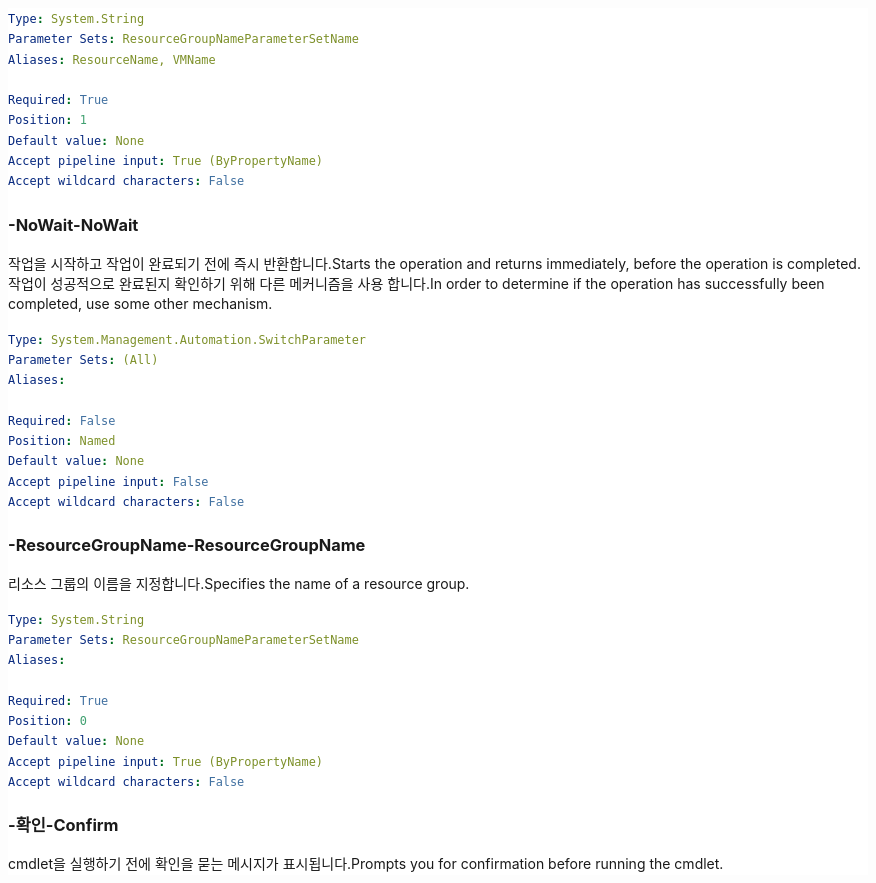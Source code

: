 ```yaml
Type: System.String
Parameter Sets: ResourceGroupNameParameterSetName
Aliases: ResourceName, VMName

Required: True
Position: 1
Default value: None
Accept pipeline input: True (ByPropertyName)
Accept wildcard characters: False
```

### <span data-ttu-id="c93d1-123">-NoWait</span><span class="sxs-lookup"><span data-stu-id="c93d1-123">-NoWait</span></span>
<span data-ttu-id="c93d1-124">작업을 시작하고 작업이 완료되기 전에 즉시 반환합니다.</span><span class="sxs-lookup"><span data-stu-id="c93d1-124">Starts the operation and returns immediately, before the operation is completed.</span></span> <span data-ttu-id="c93d1-125">작업이 성공적으로 완료된지 확인하기 위해 다른 메커니즘을 사용 합니다.</span><span class="sxs-lookup"><span data-stu-id="c93d1-125">In order to determine if the operation has successfully been completed, use some other mechanism.</span></span>

```yaml
Type: System.Management.Automation.SwitchParameter
Parameter Sets: (All)
Aliases:

Required: False
Position: Named
Default value: None
Accept pipeline input: False
Accept wildcard characters: False
```

### <span data-ttu-id="c93d1-126">-ResourceGroupName</span><span class="sxs-lookup"><span data-stu-id="c93d1-126">-ResourceGroupName</span></span>
<span data-ttu-id="c93d1-127">리소스 그룹의 이름을 지정합니다.</span><span class="sxs-lookup"><span data-stu-id="c93d1-127">Specifies the name of a resource group.</span></span>

```yaml
Type: System.String
Parameter Sets: ResourceGroupNameParameterSetName
Aliases:

Required: True
Position: 0
Default value: None
Accept pipeline input: True (ByPropertyName)
Accept wildcard characters: False
```

### <span data-ttu-id="c93d1-128">-확인</span><span class="sxs-lookup"><span data-stu-id="c93d1-128">-Confirm</span></span>
<span data-ttu-id="c93d1-129">cmdlet을 실행하기 전에 확인을 묻는 메시지가 표시됩니다.</span><span class="sxs-lookup"><span data-stu-id="c93d1-129">Prompts you for confirmation before running the cmdlet.</span></span>
